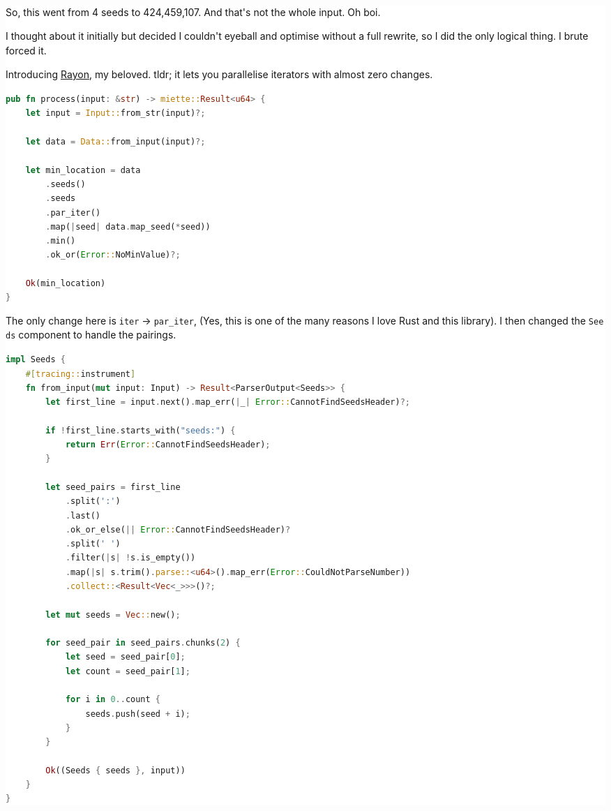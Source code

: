 So, this went from 4 seeds to 424,459,107. And that's not the whole input. Oh boi.

I thought about it initially but decided I couldn't eyeball and optimise without a full rewrite, so I did the only logical thing. I brute forced it.

Introducing [Rayon](https://github.com/rayon-rs/rayon), my beloved. tldr; it lets you parallelise iterators with almost zero changes. 

```rust
pub fn process(input: &str) -> miette::Result<u64> {
    let input = Input::from_str(input)?;

    let data = Data::from_input(input)?;

    let min_location = data
        .seeds()
        .seeds
        .par_iter()
        .map(|seed| data.map_seed(*seed))
        .min()
        .ok_or(Error::NoMinValue)?;

    Ok(min_location)
}
```

The only change here is `iter` -> `par_iter`, (Yes, this is one of the many reasons I love Rust and this library). I then changed the `Seeds` component to handle the pairings.

```rust
impl Seeds {
    #[tracing::instrument]
    fn from_input(mut input: Input) -> Result<ParserOutput<Seeds>> {
        let first_line = input.next().map_err(|_| Error::CannotFindSeedsHeader)?;

        if !first_line.starts_with("seeds:") {
            return Err(Error::CannotFindSeedsHeader);
        }

        let seed_pairs = first_line
            .split(':')
            .last()
            .ok_or_else(|| Error::CannotFindSeedsHeader)?
            .split(' ')
            .filter(|s| !s.is_empty())
            .map(|s| s.trim().parse::<u64>().map_err(Error::CouldNotParseNumber))
            .collect::<Result<Vec<_>>>()?;

        let mut seeds = Vec::new();

        for seed_pair in seed_pairs.chunks(2) {
            let seed = seed_pair[0];
            let count = seed_pair[1];

            for i in 0..count {
                seeds.push(seed + i);
            }
        }

        Ok((Seeds { seeds }, input))
    }
}
```
